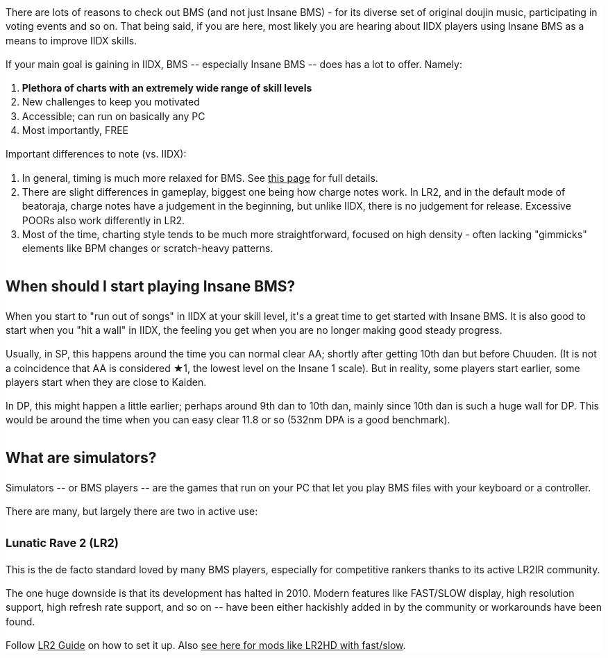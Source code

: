 There are lots of reasons to check out BMS (and not just Insane BMS) - for its diverse set of original doujin music, participating in voting events and so on. That being said, if you are here, most likely you are hearing about IIDX players using Insane BMS as a means to improve IIDX skills.

If your main goal is gaining in IIDX, BMS -- especially Insane BMS -- does has a lot to offer. Namely:

1. **Plethora of charts with an extremely wide range of skill levels**
1. New challenges to keep you motivated
1. Accessible; can run on basically any PC
1. Most importantly, FREE

Important differences to note (vs. IIDX):

1. In general, timing is much more relaxed for BMS. See [this page](/misc/iidx_lr2_beatoraja_diff) for full details.
1. There are slight differences in gameplay, biggest one being how charge notes work. In LR2, and in the default mode of beatoraja, charge notes have a judgement in the beginning, but unlike IIDX, there is no judgement for release. Excessive POORs also work differently in LR2.
1. Most of the time, charting style tends to be much more straightforward, focused on high density - often lacking "gimmicks" elements like BPM changes or scratch-heavy patterns.

## When should I start playing Insane BMS?

When you start to "run out of songs" in IIDX at your skill level, it's a great time to get started with Insane BMS. It is also good to start when you "hit a wall" in IIDX, the feeling you get when you are no longer making good steady progress.

Usually, in SP, this happens around the time you can normal clear AA; shortly after getting 10th dan but before Chuuden. (It is not a coincidence that AA is considered ★1, the lowest level on the Insane 1 scale). But in reality, some players start earlier, some players start when they are close to Kaiden.

In DP, this might happen a little earlier; perhaps around 9th dan to 10th dan, mainly since 10th dan is such a huge wall for DP. This would be around the time when you can easy clear 11.8 or so (532nm DPA is a good benchmark).

## What are simulators?

Simulators -- or BMS players -- are the games that run on your PC that let you play BMS files with your keyboard or a controller.

There are many, but largely there are two in active use:

### Lunatic Rave 2 (LR2)

This is the de facto standard loved by many BMS players, especially for competitive rankers thanks to its active LR2IR community.

The one huge downside is that its development has halted in 2010. Modern features like FAST/SLOW display, high resolution support, high refresh rate support, and so on -- have been either hackishly added in by the community or workarounds have been found.

Follow [LR2 Guide](https://news.keysounds.net/lr2guide) on how to set it up. Also [see here for mods like LR2HD with fast/slow](https://bms-community.github.io/resources/#clients).
